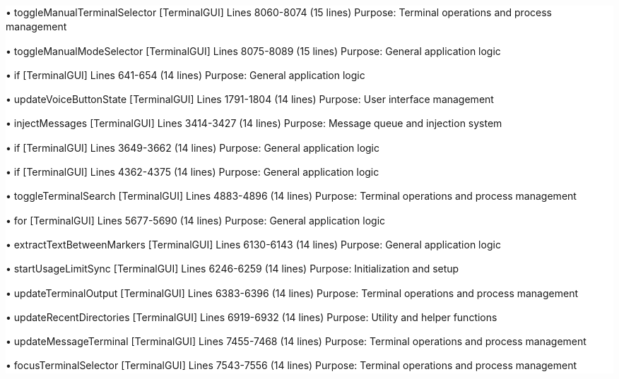    • toggleManualTerminalSelector [TerminalGUI]
     Lines 8060-8074 (15 lines)
     Purpose: Terminal operations and process management

   • toggleManualModeSelector [TerminalGUI]
     Lines 8075-8089 (15 lines)
     Purpose: General application logic

   • if [TerminalGUI]
     Lines 641-654 (14 lines)
     Purpose: General application logic

   • updateVoiceButtonState [TerminalGUI]
     Lines 1791-1804 (14 lines)
     Purpose: User interface management

   • injectMessages [TerminalGUI]
     Lines 3414-3427 (14 lines)
     Purpose: Message queue and injection system

   • if [TerminalGUI]
     Lines 3649-3662 (14 lines)
     Purpose: General application logic

   • if [TerminalGUI]
     Lines 4362-4375 (14 lines)
     Purpose: General application logic

   • toggleTerminalSearch [TerminalGUI]
     Lines 4883-4896 (14 lines)
     Purpose: Terminal operations and process management

   • for [TerminalGUI]
     Lines 5677-5690 (14 lines)
     Purpose: General application logic

   • extractTextBetweenMarkers [TerminalGUI]
     Lines 6130-6143 (14 lines)
     Purpose: General application logic

   • startUsageLimitSync [TerminalGUI]
     Lines 6246-6259 (14 lines)
     Purpose: Initialization and setup

   • updateTerminalOutput [TerminalGUI]
     Lines 6383-6396 (14 lines)
     Purpose: Terminal operations and process management

   • updateRecentDirectories [TerminalGUI]
     Lines 6919-6932 (14 lines)
     Purpose: Utility and helper functions

   • updateMessageTerminal [TerminalGUI]
     Lines 7455-7468 (14 lines)
     Purpose: Terminal operations and process management

   • focusTerminalSelector [TerminalGUI]
     Lines 7543-7556 (14 lines)
     Purpose: Terminal operations and process management
